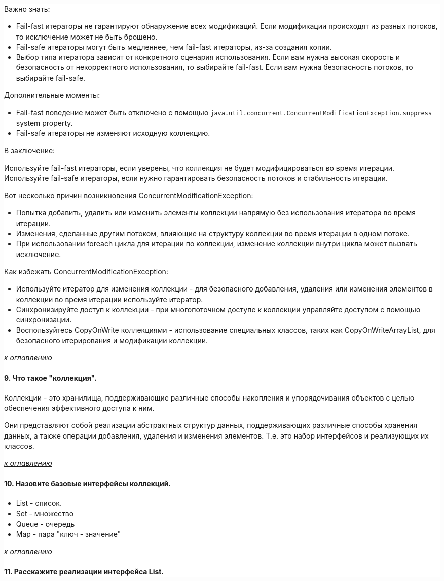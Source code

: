 Важно знать:
* Fail-fast итераторы не гарантируют обнаружение всех модификаций. Если модификации происходят из разных потоков, то исключение может не быть брошено.
* Fail-safe итераторы могут быть медленнее, чем fail-fast итераторы, из-за создания копии.
* Выбор типа итератора зависит от конкретного сценария использования. Если вам нужна высокая скорость и безопасность от некорректного использования, то выбирайте fail-fast. Если вам нужна безопасность потоков, то выбирайте fail-safe.

Дополнительные моменты:
* Fail-fast поведение может быть отключено с помощью `java.util.concurrent.ConcurrentModificationException.suppress` system property.
* Fail-safe итераторы не изменяют исходную коллекцию.

В заключение:

Используйте fail-fast итераторы, если уверены, что коллекция не будет модифицироваться во время итерации. Используйте fail-safe итераторы, если нужно гарантировать безопасность потоков и стабильность итерации.

Вот несколько причин возникновения ConcurrentModificationException:
* Попытка добавить, удалить или изменить элементы коллекции напрямую без использования итератора во время итерации.
* Изменения, сделанные другим потоком, влияющие на структуру коллекции во время итерации в одном потоке.
* При использовании foreach цикла для итерации по коллекции, изменение коллекции внутри цикла может вызвать исключение.

Как избежать ConcurrentModificationException:
* Используйте итератор для изменения коллекции - для безопасного добавления, удаления или изменения элементов в коллекции во время итерации используйте итератор.
* Синхронизируйте доступ к коллекции - при многопоточном доступе к коллекции управляйте доступом с помощью синхронизации.
* Воспользуйтесь CopyOnWrite коллекциями - использование специальных классов, таких как CopyOnWriteArrayList, для безопасного итерирования и модификации коллекции.

[_к оглавлению_](#Оглавление)
#### 9. Что такое "коллекция".

Коллекции - это хранилища, поддерживающие различные способы накопления и упорядочивания объектов с целью обеспечения эффективного доступа к ним.

Они представляют собой реализации абстрактных структур данных, поддерживающих различные способы хранения данных, а также операции добавления, удаления и изменения элементов. Т.е. это набор интерфейсов и реализующих их классов.

[_к оглавлению_](#Оглавление)
#### 10. Назовите базовые интерфейсы коллекций.

* List - список.
* Set - множество
* Queue - очередь
* Map - пара "ключ - значение"

[_к оглавлению_](#Оглавление)
#### 11. Расскажите реализации интерфейса List.
